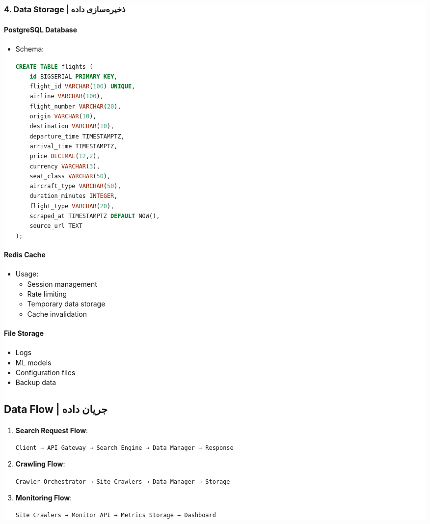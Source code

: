 ### 4. Data Storage | ذخیره‌سازی داده

#### PostgreSQL Database
- Schema:
  ```sql
  CREATE TABLE flights (
      id BIGSERIAL PRIMARY KEY,
      flight_id VARCHAR(100) UNIQUE,
      airline VARCHAR(100),
      flight_number VARCHAR(20),
      origin VARCHAR(10),
      destination VARCHAR(10),
      departure_time TIMESTAMPTZ,
      arrival_time TIMESTAMPTZ,
      price DECIMAL(12,2),
      currency VARCHAR(3),
      seat_class VARCHAR(50),
      aircraft_type VARCHAR(50),
      duration_minutes INTEGER,
      flight_type VARCHAR(20),
      scraped_at TIMESTAMPTZ DEFAULT NOW(),
      source_url TEXT
  );
  ```

#### Redis Cache
- Usage:
  - Session management
  - Rate limiting
  - Temporary data storage
  - Cache invalidation

#### File Storage
- Logs
- ML models
- Configuration files
- Backup data

## Data Flow | جریان داده

1. **Search Request Flow**:
   ```
   Client → API Gateway → Search Engine → Data Manager → Response
   ```

2. **Crawling Flow**:
   ```
   Crawler Orchestrator → Site Crawlers → Data Manager → Storage
   ```

3. **Monitoring Flow**:
   ```
   Site Crawlers → Monitor API → Metrics Storage → Dashboard
   ```
